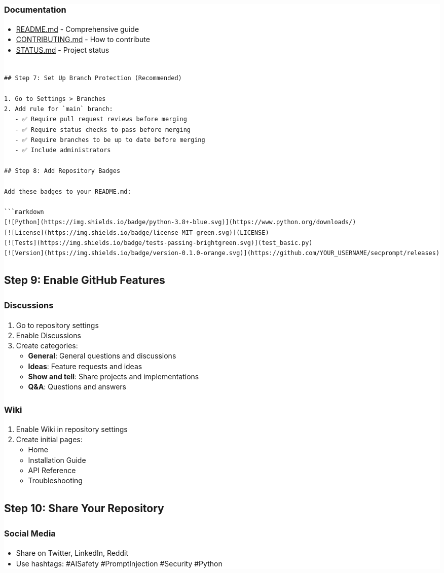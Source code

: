 ### Documentation
- [README.md](README.md) - Comprehensive guide
- [CONTRIBUTING.md](CONTRIBUTING.md) - How to contribute
- [STATUS.md](STATUS.md) - Project status
```

## Step 7: Set Up Branch Protection (Recommended)

1. Go to Settings > Branches
2. Add rule for `main` branch:
   - ✅ Require pull request reviews before merging
   - ✅ Require status checks to pass before merging
   - ✅ Require branches to be up to date before merging
   - ✅ Include administrators

## Step 8: Add Repository Badges

Add these badges to your README.md:

```markdown
[![Python](https://img.shields.io/badge/python-3.8+-blue.svg)](https://www.python.org/downloads/)
[![License](https://img.shields.io/badge/license-MIT-green.svg)](LICENSE)
[![Tests](https://img.shields.io/badge/tests-passing-brightgreen.svg)](test_basic.py)
[![Version](https://img.shields.io/badge/version-0.1.0-orange.svg)](https://github.com/YOUR_USERNAME/secprompt/releases)
```

## Step 9: Enable GitHub Features

### Discussions
1. Go to repository settings
2. Enable Discussions
3. Create categories:
   - **General**: General questions and discussions
   - **Ideas**: Feature requests and ideas
   - **Show and tell**: Share projects and implementations
   - **Q&A**: Questions and answers

### Wiki
1. Enable Wiki in repository settings
2. Create initial pages:
   - Home
   - Installation Guide
   - API Reference
   - Troubleshooting

## Step 10: Share Your Repository

### Social Media
- Share on Twitter, LinkedIn, Reddit
- Use hashtags: #AISafety #PromptInjection #Security #Python
